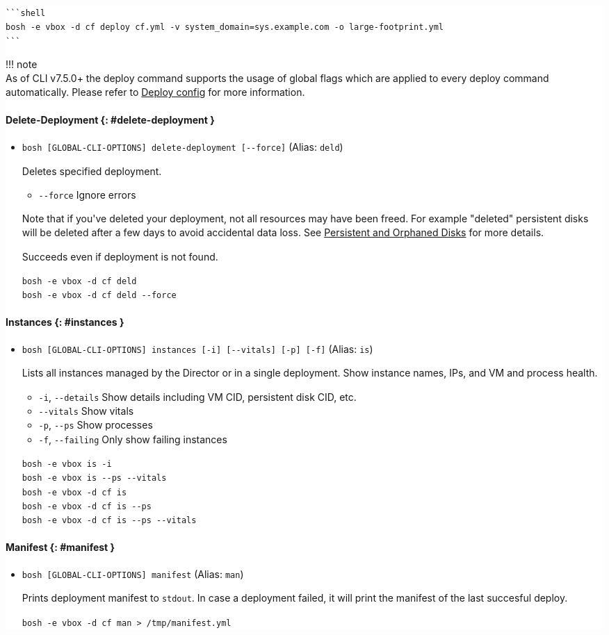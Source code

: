     ```shell
    bosh -e vbox -d cf deploy cf.yml -v system_domain=sys.example.com -o large-footprint.yml
    ```

!!! note  
    As of CLI v7.5.0+ the deploy command supports the usage of global flags which are applied to every deploy command automatically. Please refer to [Deploy config](deploy-config.md) for more information. 

#### Delete-Deployment {: #delete-deployment }

- `bosh [GLOBAL-CLI-OPTIONS] delete-deployment [--force]` (Alias: `deld`)

    Deletes specified deployment.

    - `--force` Ignore errors

    Note that if you've deleted your deployment, not all resources may have been freed. For example "deleted" persistent disks will be deleted after a few days to avoid accidental data loss. See [Persistent and Orphaned Disks](persistent-disks.md) for more details.

    Succeeds even if deployment is not found.

    ```shell
    bosh -e vbox -d cf deld
    bosh -e vbox -d cf deld --force
    ```

#### Instances {: #instances }

- `bosh [GLOBAL-CLI-OPTIONS] instances [-i] [--vitals] [-p] [-f]` (Alias: `is`)

    Lists all instances managed by the Director or in a single deployment. Show instance names, IPs, and VM and process health.

    - `-i`, `--details` Show details including VM CID, persistent disk CID, etc.
    - `--vitals` Show vitals
    - `-p`, `--ps` Show processes
    - `-f`, `--failing` Only show failing instances

    ```shell
    bosh -e vbox is -i
    bosh -e vbox is --ps --vitals
    bosh -e vbox -d cf is
    bosh -e vbox -d cf is --ps
    bosh -e vbox -d cf is --ps --vitals
    ```

#### Manifest {: #manifest }

- `bosh [GLOBAL-CLI-OPTIONS] manifest` (Alias: `man`)

    Prints deployment manifest to `stdout`. In case a deployment failed, it will print the manifest of the last succesful deploy.

    ```shell
    bosh -e vbox -d cf man > /tmp/manifest.yml
    ```
